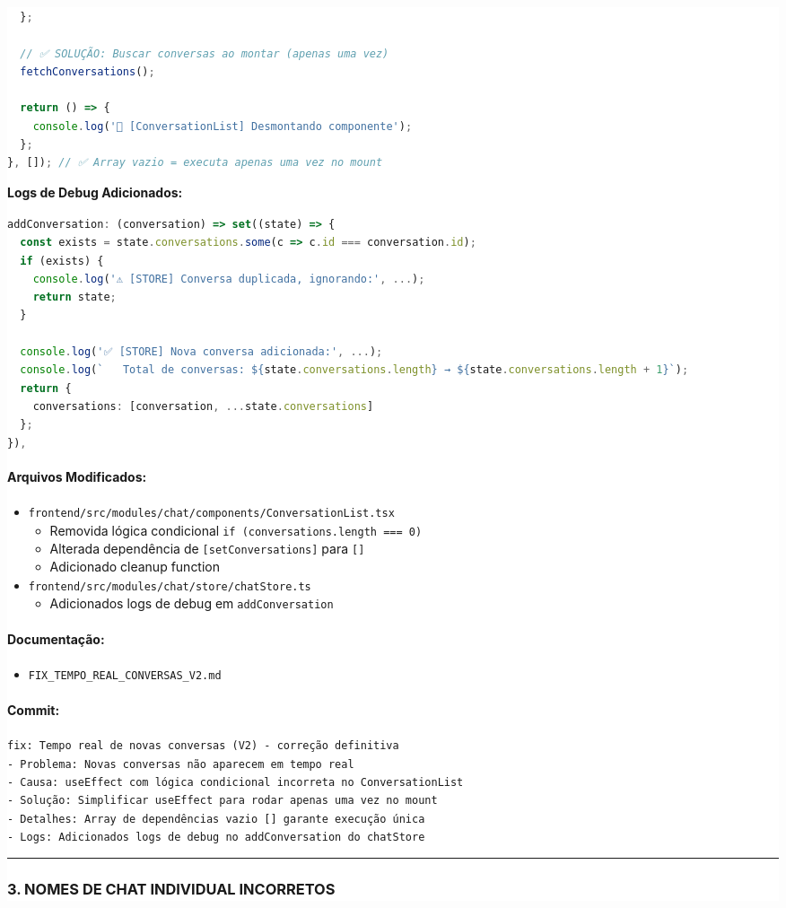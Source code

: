 ```typescript
  };

  // ✅ SOLUÇÃO: Buscar conversas ao montar (apenas uma vez)
  fetchConversations();
  
  return () => {
    console.log('🧹 [ConversationList] Desmontando componente');
  };
}, []); // ✅ Array vazio = executa apenas uma vez no mount
```

**Logs de Debug Adicionados:**
```typescript
addConversation: (conversation) => set((state) => {
  const exists = state.conversations.some(c => c.id === conversation.id);
  if (exists) {
    console.log('⚠️ [STORE] Conversa duplicada, ignorando:', ...);
    return state;
  }
  
  console.log('✅ [STORE] Nova conversa adicionada:', ...);
  console.log(`   Total de conversas: ${state.conversations.length} → ${state.conversations.length + 1}`);
  return {
    conversations: [conversation, ...state.conversations]
  };
}),
```

#### **Arquivos Modificados:**
- `frontend/src/modules/chat/components/ConversationList.tsx`
  - Removida lógica condicional `if (conversations.length === 0)`
  - Alterada dependência de `[setConversations]` para `[]`
  - Adicionado cleanup function
- `frontend/src/modules/chat/store/chatStore.ts`
  - Adicionados logs de debug em `addConversation`

#### **Documentação:**
- `FIX_TEMPO_REAL_CONVERSAS_V2.md`

#### **Commit:**
```
fix: Tempo real de novas conversas (V2) - correção definitiva
- Problema: Novas conversas não aparecem em tempo real
- Causa: useEffect com lógica condicional incorreta no ConversationList
- Solução: Simplificar useEffect para rodar apenas uma vez no mount
- Detalhes: Array de dependências vazio [] garante execução única
- Logs: Adicionados logs de debug no addConversation do chatStore
```

---

### **3. NOMES DE CHAT INDIVIDUAL INCORRETOS**
